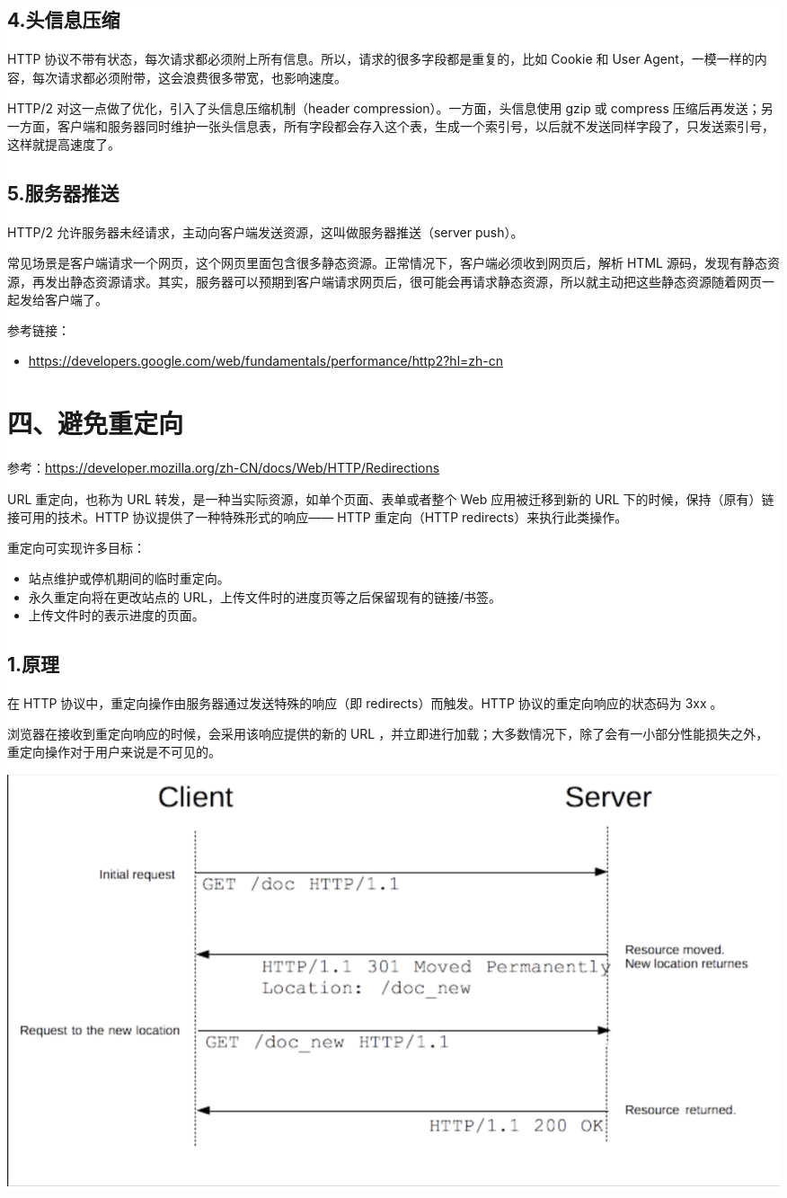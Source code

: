 ## 4.头信息压缩

HTTP 协议不带有状态，每次请求都必须附上所有信息。所以，请求的很多字段都是重复的，比如 Cookie 和 User Agent，一模一样的内容，每次请求都必须附带，这会浪费很多带宽，也影响速度。

HTTP/2 对这一点做了优化，引入了头信息压缩机制（header compression）。一方面，头信息使用 gzip 或 compress 压缩后再发送；另一方面，客户端和服务器同时维护一张头信息表，所有字段都会存入这个表，生成一个索引号，以后就不发送同样字段了，只发送索引号，这样就提高速度了。

## 5.服务器推送

HTTP/2 允许服务器未经请求，主动向客户端发送资源，这叫做服务器推送（server push）。

常见场景是客户端请求一个网页，这个网页里面包含很多静态资源。正常情况下，客户端必须收到网页后，解析 HTML 源码，发现有静态资源，再发出静态资源请求。其实，服务器可以预期到客户端请求网页后，很可能会再请求静态资源，所以就主动把这些静态资源随着网页一起发给客户端了。

参考链接：

- https://developers.google.com/web/fundamentals/performance/http2?hl=zh-cn

# 四、避免重定向

参考：https://developer.mozilla.org/zh-CN/docs/Web/HTTP/Redirections

URL 重定向，也称为 URL 转发，是一种当实际资源，如单个页面、表单或者整个 Web 应用被迁移到新的 URL 下的时候，保持（原有）链接可用的技术。HTTP 协议提供了一种特殊形式的响应—— HTTP 重定向（HTTP redirects）来执行此类操作。

重定向可实现许多目标：

- 站点维护或停机期间的临时重定向。
- 永久重定向将在更改站点的 URL，上传文件时的进度页等之后保留现有的链接/书签。
- 上传文件时的表示进度的页面。

## 1.原理

在 HTTP 协议中，重定向操作由服务器通过发送特殊的响应（即 redirects）而触发。HTTP 协议的重定向响应的状态码为 3xx 。

浏览器在接收到重定向响应的时候，会采用该响应提供的新的 URL ，并立即进行加载；大多数情况下，除了会有一小部分性能损失之外，重定向操作对于用户来说是不可见的。

![](./img/redirect_idea.png)
